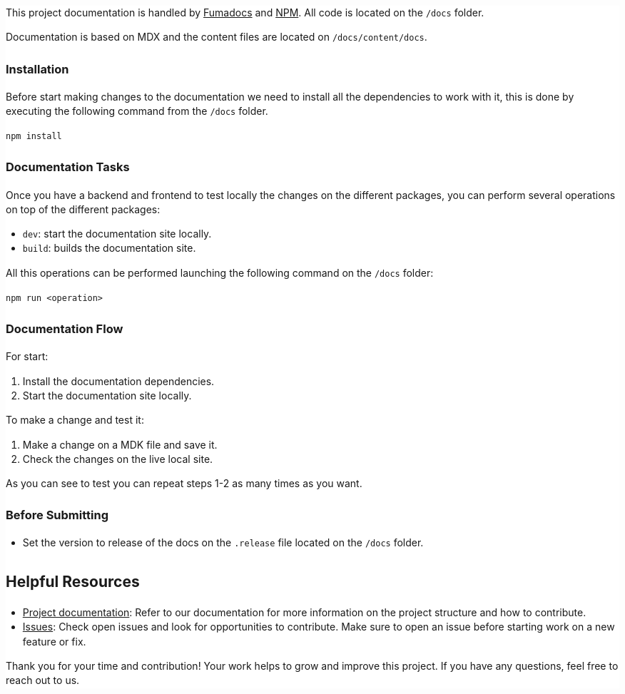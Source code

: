 This project documentation is handled by [Fumadocs](https://fumadocs.dev/) and [NPM](https://docs.npmjs.com/about-npm). All code is located on the `/docs` folder.

Documentation is based on MDX and the content files are located on `/docs/content/docs`.

### Installation

Before start making changes to the documentation we need to install all the dependencies to work with it, this is done by executing the following command from the `/docs` folder.

```
npm install
```

### Documentation Tasks

Once you have a backend and frontend to test locally the changes on the different packages, you can perform several operations on top of the different packages:

- `dev`: start the documentation site locally.
- `build`: builds the documentation site.

All this operations can be performed launching the following command on the `/docs` folder:

```
npm run <operation>
```

### Documentation Flow

For start:

1. Install the documentation dependencies.
2. Start the documentation site locally.

To make a change and test it:

1. Make a change on a MDK file and save it.
2. Check the changes on the live local site.

As you can see to test you can repeat steps 1-2 as many times as you want.

### Before Submitting

- Set the version to release of the docs on the `.release` file located on the `/docs` folder.

## Helpful Resources

- [Project documentation](README.md): Refer to our documentation for more information on the project structure and how to contribute.
- [Issues](../../issues): Check open issues and look for opportunities to contribute. Make sure to open an issue before starting work on a new feature or fix.

Thank you for your time and contribution! Your work helps to grow and improve this project. If you have any questions, feel free to reach out to us.

[docs-quick-start-url]: https://inditextech.github.io/weavejs/docs/main/quickstart
